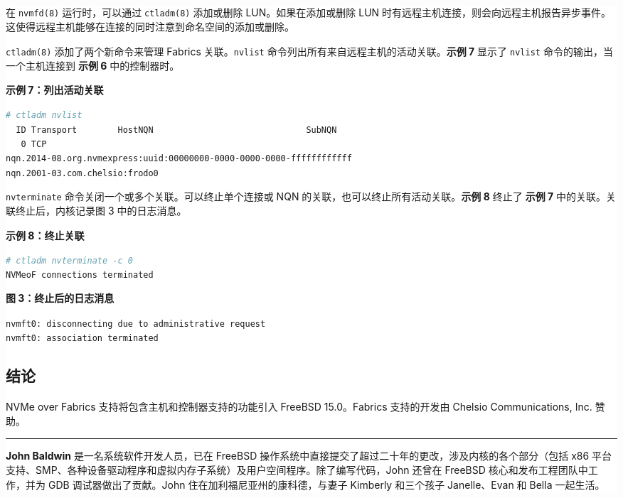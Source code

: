在 `nvmfd(8)` 运行时，可以通过 `ctladm(8)` 添加或删除 LUN。如果在添加或删除 LUN 时有远程主机连接，则会向远程主机报告异步事件。这使得远程主机能够在连接的同时注意到命名空间的添加或删除。

`ctladm(8)` 添加了两个新命令来管理 Fabrics 关联。`nvlist` 命令列出所有来自远程主机的活动关联。**示例 7** 显示了 `nvlist` 命令的输出，当一个主机连接到 **示例 6** 中的控制器时。

**示例 7：列出活动关联**

```sh
# ctladm nvlist
  ID Transport        HostNQN                              SubNQN
   0 TCP
nqn.2014-08.org.nvmexpress:uuid:00000000-0000-0000-0000-ffffffffffff
nqn.2001-03.com.chelsio:frodo0
```

`nvterminate` 命令关闭一个或多个关联。可以终止单个连接或 NQN 的关联，也可以终止所有活动关联。**示例 8** 终止了 **示例 7** 中的关联。关联终止后，内核记录图 3 中的日志消息。

**示例 8：终止关联**

```sh
# ctladm nvterminate -c 0
NVMeoF connections terminated
```

**图 3：终止后的日志消息**

```sh
nvmft0: disconnecting due to administrative request
nvmft0: association terminated
```

## 结论

NVMe over Fabrics 支持将包含主机和控制器支持的功能引入 FreeBSD 15.0。Fabrics 支持的开发由 Chelsio Communications, Inc. 赞助。

---

**John Baldwin** 是一名系统软件开发人员，已在 FreeBSD 操作系统中直接提交了超过二十年的更改，涉及内核的各个部分（包括 x86 平台支持、SMP、各种设备驱动程序和虚拟内存子系统）及用户空间程序。除了编写代码，John 还曾在 FreeBSD 核心和发布工程团队中工作，并为 GDB 调试器做出了贡献。John 住在加利福尼亚州的康科德，与妻子 Kimberly 和三个孩子 Janelle、Evan 和 Bella 一起生活。
